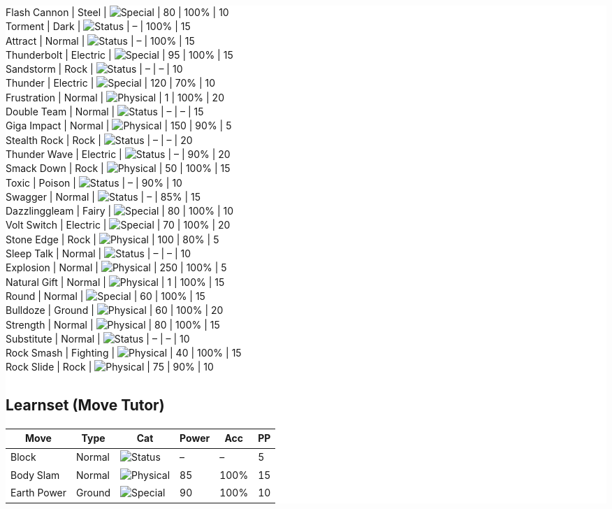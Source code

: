 Flash Cannon | Steel | ![Special](https://static.unboundwiki.com/wp-content/assets/icons/ui/special.png) | 80 | 100% | 10  
Torment | Dark | ![Status](https://static.unboundwiki.com/wp-content/assets/icons/ui/status.png) | – | 100% | 15  
Attract | Normal | ![Status](https://static.unboundwiki.com/wp-content/assets/icons/ui/status.png) | – | 100% | 15  
Thunderbolt | Electric | ![Special](https://static.unboundwiki.com/wp-content/assets/icons/ui/special.png) | 95 | 100% | 15  
Sandstorm | Rock | ![Status](https://static.unboundwiki.com/wp-content/assets/icons/ui/status.png) | – | – | 10  
Thunder | Electric | ![Special](https://static.unboundwiki.com/wp-content/assets/icons/ui/special.png) | 120 | 70% | 10  
Frustration | Normal | ![Physical](https://static.unboundwiki.com/wp-content/assets/icons/ui/physical.png) | 1 | 100% | 20  
Double Team | Normal | ![Status](https://static.unboundwiki.com/wp-content/assets/icons/ui/status.png) | – | – | 15  
Giga Impact | Normal | ![Physical](https://static.unboundwiki.com/wp-content/assets/icons/ui/physical.png) | 150 | 90% | 5  
Stealth Rock | Rock | ![Status](https://static.unboundwiki.com/wp-content/assets/icons/ui/status.png) | – | – | 20  
Thunder Wave | Electric | ![Status](https://static.unboundwiki.com/wp-content/assets/icons/ui/status.png) | – | 90% | 20  
Smack Down | Rock | ![Physical](https://static.unboundwiki.com/wp-content/assets/icons/ui/physical.png) | 50 | 100% | 15  
Toxic | Poison | ![Status](https://static.unboundwiki.com/wp-content/assets/icons/ui/status.png) | – | 90% | 10  
Swagger | Normal | ![Status](https://static.unboundwiki.com/wp-content/assets/icons/ui/status.png) | – | 85% | 15  
Dazzlinggleam | Fairy | ![Special](https://static.unboundwiki.com/wp-content/assets/icons/ui/special.png) | 80 | 100% | 10  
Volt Switch | Electric | ![Special](https://static.unboundwiki.com/wp-content/assets/icons/ui/special.png) | 70 | 100% | 20  
Stone Edge | Rock | ![Physical](https://static.unboundwiki.com/wp-content/assets/icons/ui/physical.png) | 100 | 80% | 5  
Sleep Talk | Normal | ![Status](https://static.unboundwiki.com/wp-content/assets/icons/ui/status.png) | – | – | 10  
Explosion | Normal | ![Physical](https://static.unboundwiki.com/wp-content/assets/icons/ui/physical.png) | 250 | 100% | 5  
Natural Gift | Normal | ![Physical](https://static.unboundwiki.com/wp-content/assets/icons/ui/physical.png) | 1 | 100% | 15  
Round | Normal | ![Special](https://static.unboundwiki.com/wp-content/assets/icons/ui/special.png) | 60 | 100% | 15  
Bulldoze | Ground | ![Physical](https://static.unboundwiki.com/wp-content/assets/icons/ui/physical.png) | 60 | 100% | 20  
Strength | Normal | ![Physical](https://static.unboundwiki.com/wp-content/assets/icons/ui/physical.png) | 80 | 100% | 15  
Substitute | Normal | ![Status](https://static.unboundwiki.com/wp-content/assets/icons/ui/status.png) | – | – | 10  
Rock Smash | Fighting | ![Physical](https://static.unboundwiki.com/wp-content/assets/icons/ui/physical.png) | 40 | 100% | 15  
Rock Slide | Rock | ![Physical](https://static.unboundwiki.com/wp-content/assets/icons/ui/physical.png) | 75 | 90% | 10  
## Learnset (Move Tutor)
Move | Type | Cat | Power | Acc | PP  
---|---|---|---|---|---  
Block | Normal | ![Status](https://static.unboundwiki.com/wp-content/assets/icons/ui/status.png) | – | – | 5  
Body Slam | Normal | ![Physical](https://static.unboundwiki.com/wp-content/assets/icons/ui/physical.png) | 85 | 100% | 15  
Earth Power | Ground | ![Special](https://static.unboundwiki.com/wp-content/assets/icons/ui/special.png) | 90 | 100% | 10  